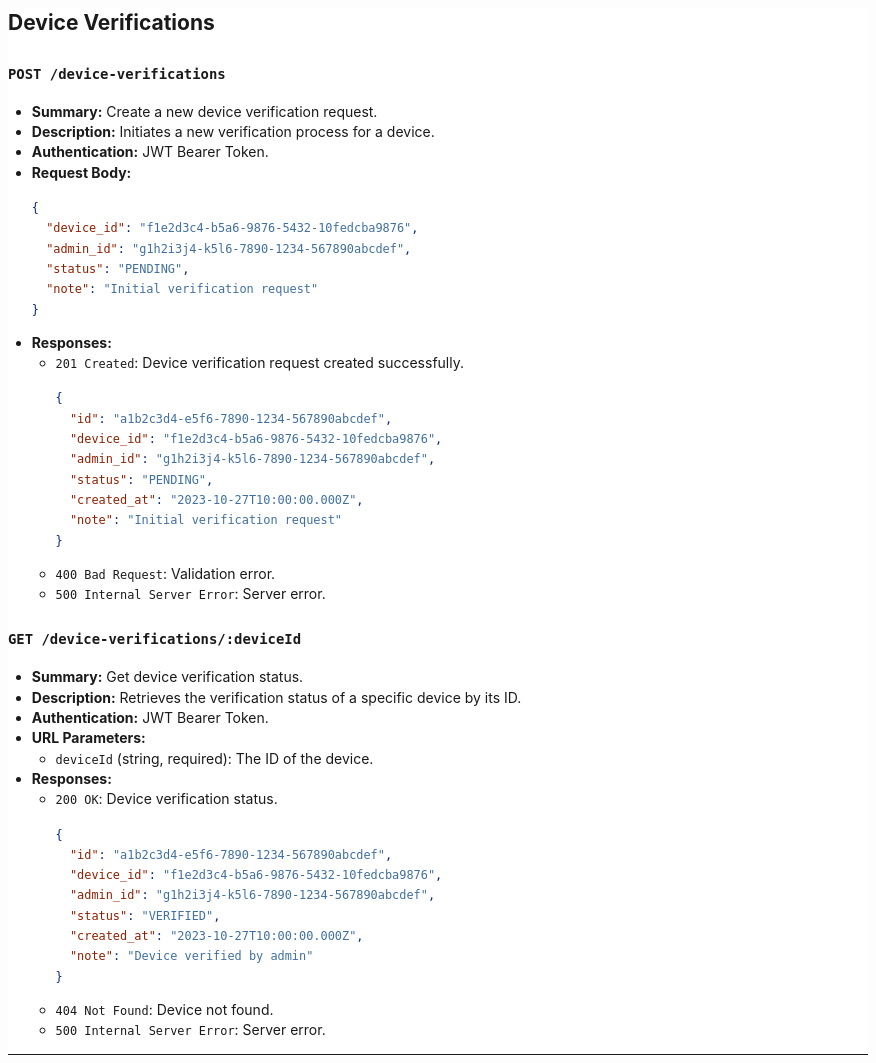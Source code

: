 
## Device Verifications

### `POST /device-verifications`

- **Summary:** Create a new device verification request.
- **Description:** Initiates a new verification process for a device.
- **Authentication:** JWT Bearer Token.
- **Request Body:**
  ```json
  {
    "device_id": "f1e2d3c4-b5a6-9876-5432-10fedcba9876",
    "admin_id": "g1h2i3j4-k5l6-7890-1234-567890abcdef",
    "status": "PENDING",
    "note": "Initial verification request"
  }
  ```
- **Responses:**
  - `201 Created`: Device verification request created successfully.
    ```json
    {
      "id": "a1b2c3d4-e5f6-7890-1234-567890abcdef",
      "device_id": "f1e2d3c4-b5a6-9876-5432-10fedcba9876",
      "admin_id": "g1h2i3j4-k5l6-7890-1234-567890abcdef",
      "status": "PENDING",
      "created_at": "2023-10-27T10:00:00.000Z",
      "note": "Initial verification request"
    }
    ```
  - `400 Bad Request`: Validation error.
  - `500 Internal Server Error`: Server error.

### `GET /device-verifications/:deviceId`

- **Summary:** Get device verification status.
- **Description:** Retrieves the verification status of a specific device by its ID.
- **Authentication:** JWT Bearer Token.
- **URL Parameters:**
  - `deviceId` (string, required): The ID of the device.
- **Responses:**
  - `200 OK`: Device verification status.
    ```json
    {
      "id": "a1b2c3d4-e5f6-7890-1234-567890abcdef",
      "device_id": "f1e2d3c4-b5a6-9876-5432-10fedcba9876",
      "admin_id": "g1h2i3j4-k5l6-7890-1234-567890abcdef",
      "status": "VERIFIED",
      "created_at": "2023-10-27T10:00:00.000Z",
      "note": "Device verified by admin"
    }
    ```
  - `404 Not Found`: Device not found.
  - `500 Internal Server Error`: Server error.

---